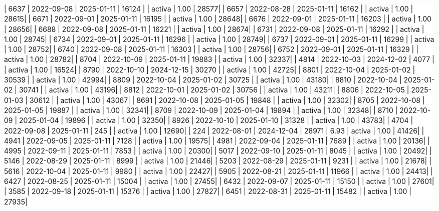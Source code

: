 |       6637 | 2022-09-08 | 2025-01-11 |      16124 |            | activa |    1.00 | 28577|
|       6657 | 2022-08-28 | 2025-01-11 |      16162 |            | activa |    1.00 | 28615|
|       6671 | 2022-09-01 | 2025-01-11 |      16195 |            | activa |    1.00 | 28648|
|       6676 | 2022-09-01 | 2025-01-11 |      16203 |            | activa |    1.00 | 28656|
|       6688 | 2022-09-08 | 2025-01-11 |      16221 |            | activa |    1.00 | 28674|
|       6731 | 2022-09-08 | 2025-01-11 |      16292 |            | activa |    1.00 | 28745|
|       6734 | 2022-09-01 | 2025-01-11 |      16296 |            | activa |    1.00 | 28749|
|       6737 | 2022-09-01 | 2025-01-11 |      16299 |            | activa |    1.00 | 28752|
|       6740 | 2022-09-08 | 2025-01-11 |      16303 |            | activa |    1.00 | 28756|
|       6752 | 2022-09-01 | 2025-01-11 |      16329 |            | activa |    1.00 | 28782|
|       8704 | 2022-10-09 | 2025-01-11 |      19883 |            | activa |    1.00 | 32337|
|       4814 | 2022-10-03 | 2024-12-02 |       4077 |            | activa |    1.00 | 16524|
|       8790 | 2022-10-10 | 2024-12-15 |      30270 |            | activa |    1.00 | 42725|
|       8801 | 2022-10-04 | 2025-01-02 |      30539 |            | activa |    1.00 | 42994|
|       8809 | 2022-10-04 | 2025-01-02 |      30725 |            | activa |    1.00 | 43180|
|       8810 | 2022-10-04 | 2025-01-02 |      30741 |            | activa |    1.00 | 43196|
|       8812 | 2022-10-01 | 2025-01-02 |      30756 |            | activa |    1.00 | 43211|
|       8806 | 2022-10-05 | 2025-01-03 |      30612 |            | activa |    1.00 | 43067|
|       8691 | 2022-10-08 | 2025-01-05 |      19848 |            | activa |    1.00 | 32302|
|       8705 | 2022-10-08 | 2025-01-05 |      19887 |            | activa |    1.00 | 32341|
|       8709 | 2022-10-09 | 2025-01-04 |      19894 |            | activa |    1.00 | 32348|
|       8710 | 2022-10-09 | 2025-01-04 |      19896 |            | activa |    1.00 | 32350|
|       8926 | 2022-10-10 | 2025-01-10 |      31328 |            | activa |    1.00 | 43783|
|       4704 | 2022-09-08 | 2025-01-11 |        245 |            | activa |    1.00 | 12690|
|        224 | 2022-08-01 | 2024-12-04 |      28971 |       6.93 | activa |    1.00 | 41426|
|       4941 | 2022-09-05 | 2025-01-11 |       7128 |            | activa |    1.00 | 19575|
|       4981 | 2022-09-04 | 2025-01-11 |       7689 |            | activa |    1.00 | 20136|
|       4995 | 2022-09-11 | 2025-01-11 |       7853 |            | activa |    1.00 | 20300|
|       5017 | 2022-09-10 | 2025-01-11 |       8045 |            | activa |    1.00 | 20492|
|       5146 | 2022-08-29 | 2025-01-11 |       8999 |            | activa |    1.00 | 21446|
|       5203 | 2022-08-29 | 2025-01-11 |       9231 |            | activa |    1.00 | 21678|
|       5616 | 2022-10-04 | 2025-01-11 |       9980 |            | activa |    1.00 | 22427|
|       5905 | 2022-08-21 | 2025-01-11 |      11966 |            | activa |    1.00 | 24413|
|       6427 | 2022-08-25 | 2025-01-11 |      15004 |            | activa |    1.00 | 27455|
|       6432 | 2022-09-07 | 2025-01-11 |      15150 |            | activa |    1.00 | 27601|
|       3585 | 2022-09-18 | 2025-01-11 |      15376 |            | activa |    1.00 | 27827|
|       6451 | 2022-08-31 | 2025-01-11 |      15482 |            | activa |    1.00 | 27935|